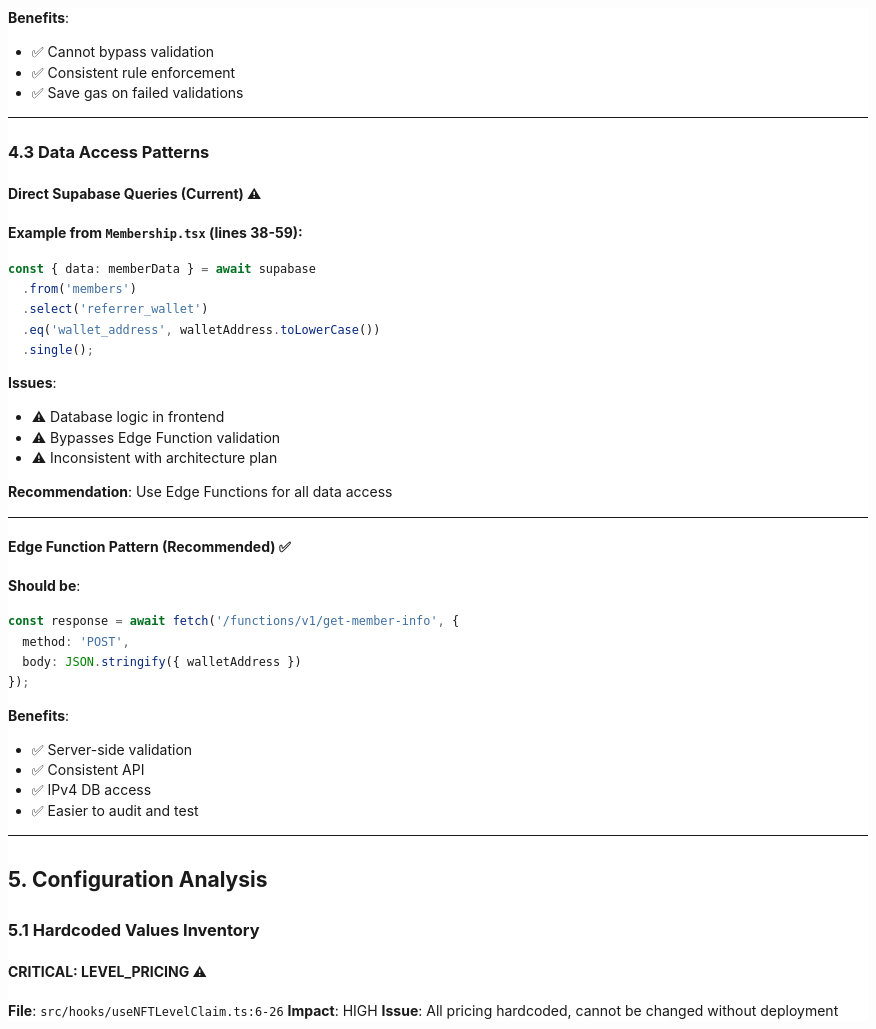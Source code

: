 **Benefits**:
- ✅ Cannot bypass validation
- ✅ Consistent rule enforcement
- ✅ Save gas on failed validations

---

### 4.3 Data Access Patterns

#### Direct Supabase Queries (Current) ⚠️
**Example from `Membership.tsx` (lines 38-59):**
```typescript
const { data: memberData } = await supabase
  .from('members')
  .select('referrer_wallet')
  .eq('wallet_address', walletAddress.toLowerCase())
  .single();
```

**Issues**:
- ⚠️ Database logic in frontend
- ⚠️ Bypasses Edge Function validation
- ⚠️ Inconsistent with architecture plan

**Recommendation**: Use Edge Functions for all data access

---

#### Edge Function Pattern (Recommended) ✅
**Should be**:
```typescript
const response = await fetch('/functions/v1/get-member-info', {
  method: 'POST',
  body: JSON.stringify({ walletAddress })
});
```

**Benefits**:
- ✅ Server-side validation
- ✅ Consistent API
- ✅ IPv4 DB access
- ✅ Easier to audit and test

---

## 5. Configuration Analysis

### 5.1 Hardcoded Values Inventory

#### CRITICAL: LEVEL_PRICING ⚠️
**File**: `src/hooks/useNFTLevelClaim.ts:6-26`
**Impact**: HIGH
**Issue**: All pricing hardcoded, cannot be changed without deployment
